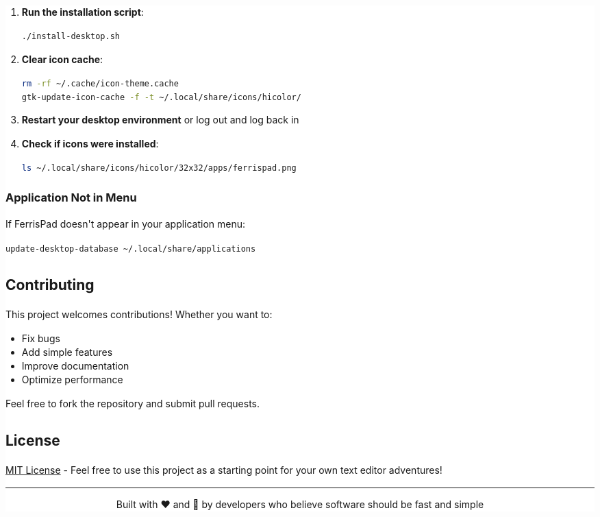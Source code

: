 1. **Run the installation script**:
   ```bash
   ./install-desktop.sh
   ```

2. **Clear icon cache**:
   ```bash
   rm -rf ~/.cache/icon-theme.cache
   gtk-update-icon-cache -f -t ~/.local/share/icons/hicolor/
   ```

3. **Restart your desktop environment** or log out and log back in

4. **Check if icons were installed**:
   ```bash
   ls ~/.local/share/icons/hicolor/32x32/apps/ferrispad.png
   ```

### Application Not in Menu
If FerrisPad doesn't appear in your application menu:
```bash
update-desktop-database ~/.local/share/applications
```

## Contributing

This project welcomes contributions! Whether you want to:
- Fix bugs
- Add simple features
- Improve documentation
- Optimize performance

Feel free to fork the repository and submit pull requests.

## License

[MIT License](LICENSE) - Feel free to use this project as a starting point for your own text editor adventures!

---

<div align="center">
  <p>Built with ❤️ and 🦀 by developers who believe software should be fast and simple</p>
</div>